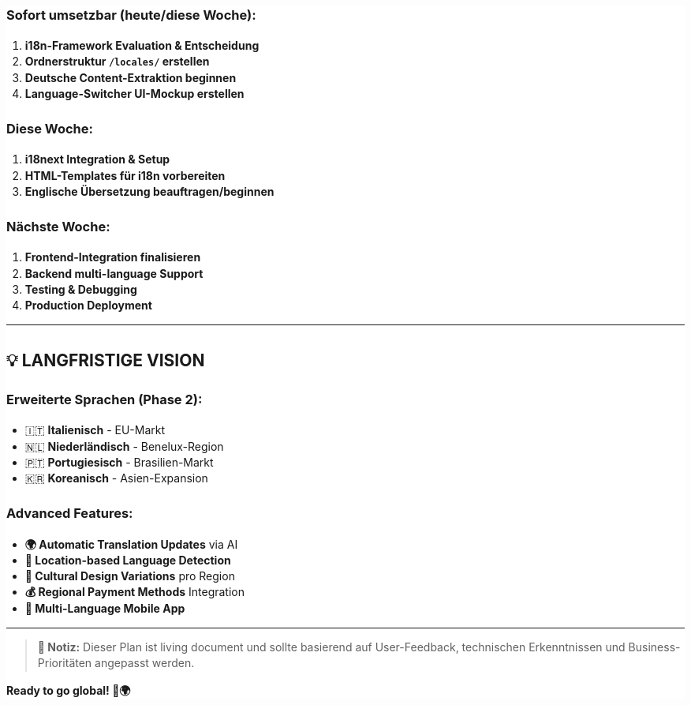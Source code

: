 ### **Sofort umsetzbar (heute/diese Woche):**
1. **i18n-Framework Evaluation & Entscheidung**
2. **Ordnerstruktur `/locales/` erstellen**
3. **Deutsche Content-Extraktion beginnen**
4. **Language-Switcher UI-Mockup erstellen**

### **Diese Woche:**
1. **i18next Integration & Setup**
2. **HTML-Templates für i18n vorbereiten**
3. **Englische Übersetzung beauftragen/beginnen**

### **Nächste Woche:**
1. **Frontend-Integration finalisieren**
2. **Backend multi-language Support**
3. **Testing & Debugging**
4. **Production Deployment**

---

## 💡 **LANGFRISTIGE VISION**

### **Erweiterte Sprachen (Phase 2):**
- 🇮🇹 **Italienisch** - EU-Markt
- 🇳🇱 **Niederländisch** - Benelux-Region  
- 🇵🇹 **Portugiesisch** - Brasilien-Markt
- 🇰🇷 **Koreanisch** - Asien-Expansion

### **Advanced Features:**
- **🌍 Automatic Translation Updates** via AI
- **📍 Location-based Language Detection**
- **🎨 Cultural Design Variations** pro Region
- **💰 Regional Payment Methods** Integration
- **📱 Multi-Language Mobile App**

---

> **📝 Notiz:** Dieser Plan ist living document und sollte basierend auf User-Feedback, technischen Erkenntnissen und Business-Prioritäten angepasst werden.

**Ready to go global! 🚀🌍**
